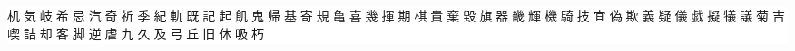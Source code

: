 机
気
岐
希
忌
汽
奇
祈
季
紀
軌
既
記
起
飢
鬼
帰
基
寄
規
亀
喜
幾
揮
期
棋
貴
棄
毀
旗
器
畿
輝
機
騎
技
宜
偽
欺
義
疑
儀
戯
擬
犠
議
菊
吉
喫
詰
却
客
脚
逆
虐
九
久
及
弓
丘
旧
休
吸
朽